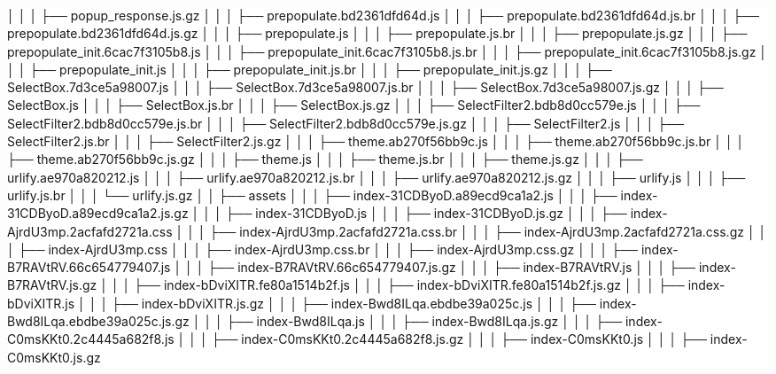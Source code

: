 │   │   │       ├── popup_response.js.gz
│   │   │       ├── prepopulate.bd2361dfd64d.js
│   │   │       ├── prepopulate.bd2361dfd64d.js.br
│   │   │       ├── prepopulate.bd2361dfd64d.js.gz
│   │   │       ├── prepopulate.js
│   │   │       ├── prepopulate.js.br
│   │   │       ├── prepopulate.js.gz
│   │   │       ├── prepopulate_init.6cac7f3105b8.js
│   │   │       ├── prepopulate_init.6cac7f3105b8.js.br
│   │   │       ├── prepopulate_init.6cac7f3105b8.js.gz
│   │   │       ├── prepopulate_init.js
│   │   │       ├── prepopulate_init.js.br
│   │   │       ├── prepopulate_init.js.gz
│   │   │       ├── SelectBox.7d3ce5a98007.js
│   │   │       ├── SelectBox.7d3ce5a98007.js.br
│   │   │       ├── SelectBox.7d3ce5a98007.js.gz
│   │   │       ├── SelectBox.js
│   │   │       ├── SelectBox.js.br
│   │   │       ├── SelectBox.js.gz
│   │   │       ├── SelectFilter2.bdb8d0cc579e.js
│   │   │       ├── SelectFilter2.bdb8d0cc579e.js.br
│   │   │       ├── SelectFilter2.bdb8d0cc579e.js.gz
│   │   │       ├── SelectFilter2.js
│   │   │       ├── SelectFilter2.js.br
│   │   │       ├── SelectFilter2.js.gz
│   │   │       ├── theme.ab270f56bb9c.js
│   │   │       ├── theme.ab270f56bb9c.js.br
│   │   │       ├── theme.ab270f56bb9c.js.gz
│   │   │       ├── theme.js
│   │   │       ├── theme.js.br
│   │   │       ├── theme.js.gz
│   │   │       ├── urlify.ae970a820212.js
│   │   │       ├── urlify.ae970a820212.js.br
│   │   │       ├── urlify.ae970a820212.js.gz
│   │   │       ├── urlify.js
│   │   │       ├── urlify.js.br
│   │   │       └── urlify.js.gz
│   │   ├── assets
│   │   │   ├── index-31CDByoD.a89ecd9ca1a2.js
│   │   │   ├── index-31CDByoD.a89ecd9ca1a2.js.gz
│   │   │   ├── index-31CDByoD.js
│   │   │   ├── index-31CDByoD.js.gz
│   │   │   ├── index-AjrdU3mp.2acfafd2721a.css
│   │   │   ├── index-AjrdU3mp.2acfafd2721a.css.br
│   │   │   ├── index-AjrdU3mp.2acfafd2721a.css.gz
│   │   │   ├── index-AjrdU3mp.css
│   │   │   ├── index-AjrdU3mp.css.br
│   │   │   ├── index-AjrdU3mp.css.gz
│   │   │   ├── index-B7RAVtRV.66c654779407.js
│   │   │   ├── index-B7RAVtRV.66c654779407.js.gz
│   │   │   ├── index-B7RAVtRV.js
│   │   │   ├── index-B7RAVtRV.js.gz
│   │   │   ├── index-bDviXITR.fe80a1514b2f.js
│   │   │   ├── index-bDviXITR.fe80a1514b2f.js.gz
│   │   │   ├── index-bDviXITR.js
│   │   │   ├── index-bDviXITR.js.gz
│   │   │   ├── index-Bwd8ILqa.ebdbe39a025c.js
│   │   │   ├── index-Bwd8ILqa.ebdbe39a025c.js.gz
│   │   │   ├── index-Bwd8ILqa.js
│   │   │   ├── index-Bwd8ILqa.js.gz
│   │   │   ├── index-C0msKKt0.2c4445a682f8.js
│   │   │   ├── index-C0msKKt0.2c4445a682f8.js.gz
│   │   │   ├── index-C0msKKt0.js
│   │   │   ├── index-C0msKKt0.js.gz